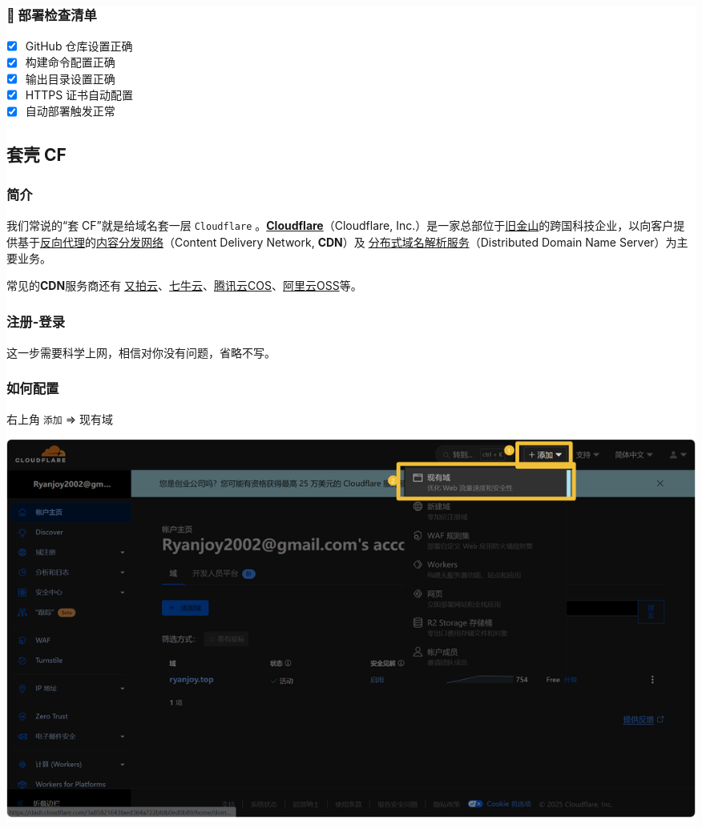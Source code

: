 ### 🎯 部署检查清单

- [x] GitHub 仓库设置正确
- [x] 构建命令配置正确
- [x] 输出目录设置正确
- [x] HTTPS 证书自动配置
- [x] 自动部署触发正常

## 套壳 CF

### 简介

我们常说的“套 CF”就是给域名套一层 `Cloudflare` 。[**Cloudflare**](https://www.cloudflare.com/zh-cn/)（Cloudflare, Inc.）是一家总部位于[旧金山]( https://zh.wikipedia.org/wiki/%E8%88%8A%E9%87%91%E5%B1%B1 "旧金山")的跨国科技企业，以向客户提供基于[反向代理]( https://zh.wikipedia.org/wiki/%E5%8F%8D%E5%90%91%E4%BB%A3%E7%90%86 "反向代理")的[内容分发网络]( https://zh.wikipedia.org/wiki/%E5%85%A7%E5%AE%B9%E5%82%B3%E9%81%9E%E7%B6%B2%E8%B7%AF "内容分发网络")（Content Delivery Network, **CDN**）及 [分布式域名解析服务](https://zh.wikipedia.org/wiki/%E5%9F%9F%E5%90%8D%E7%B3%BB%E7%BB%9F)（Distributed Domain Name Server）为主要业务。

常见的**CDN**服务商还有 [又拍云](https://www.upyun.com/)、[七牛云](https://www.qiniu.com/)、[腾讯云COS](https://cloud.tencent.com/act/pro/cos)、[阿里云OSS](https://www.aliyun.com/product/oss)等。

### 注册-登录

这一步需要科学上网，相信对你没有问题，省略不写。

### 如何配置

右上角 `添加` => 现有域

![添加域名](assets/vitepress一站式部署方案/添加域名.png)
